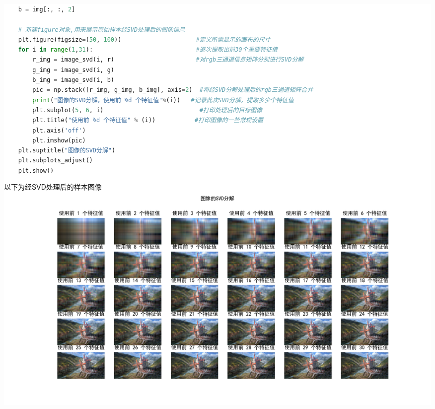 ```python
    b = img[:, :, 2]

    # 新建figure对象,用来展示原始样本经SVD处理后的图像信息
    plt.figure(figsize=(50, 100))                     #定义所需显示的画布的尺寸
    for i in range(1,31):                             #逐次提取出前30个重要特征值
        r_img = image_svd(i, r)                       #对rgb三通道信息矩阵分别进行SVD分解
        g_img = image_svd(i, g)
        b_img = image_svd(i, b)
        pic = np.stack([r_img, g_img, b_img], axis=2)  #将经SVD分解处理后的rgb三通道矩阵合并
        print("图像的SVD分解，使用前 %d 个特征值"%(i))   #记录此次SVD分解，提取多少个特征值
        plt.subplot(5, 6, i)                           #打印处理后的目标图像
        plt.title("使用前 %d 个特征值" % (i))           #打印图像的一些常规设置
        plt.axis('off')
        plt.imshow(pic)
    plt.suptitle("图像的SVD分解")
    plt.subplots_adjust()
    plt.show()
```
以下为经SVD处理后的样本图像
![在这里插入图片描述](../image/SVD分解后的样本图像.png)



